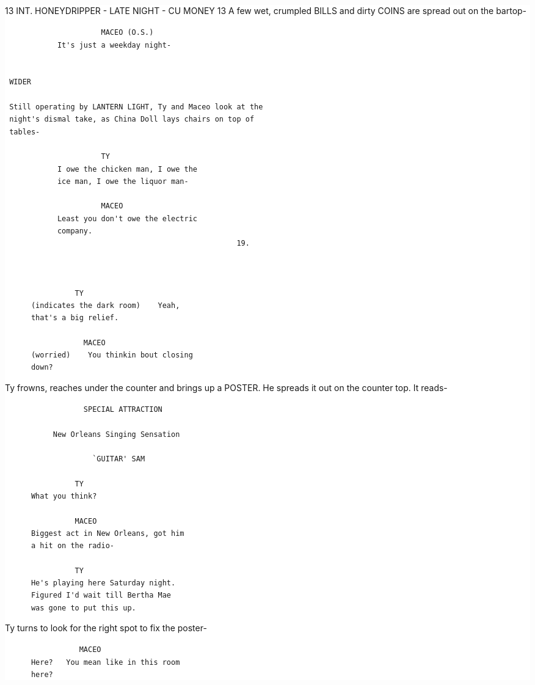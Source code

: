 
13   INT. HONEYDRIPPER - LATE NIGHT - CU MONEY                    13
     A few wet, crumpled BILLS and dirty COINS are spread out on
     the bartop-

                          MACEO (O.S.)
                It's just a weekday night-


     WIDER

     Still operating by LANTERN LIGHT, Ty and Maceo look at the
     night's dismal take, as China Doll lays chairs on top of
     tables-

                          TY
                I owe the chicken man, I owe the
                ice man, I owe the liquor man-

                          MACEO
                Least you don't owe the electric
                company.
                                                         19.



                    TY
          (indicates the dark room)    Yeah,
          that's a big relief.

                      MACEO
          (worried)    You thinkin bout closing
          down?

Ty frowns, reaches under the counter and brings up a POSTER.
He spreads it out on the counter top. It reads-

                      SPECIAL ATTRACTION

               New Orleans Singing Sensation

                        `GUITAR' SAM

                    TY
          What you think?

                    MACEO
          Biggest act in New Orleans, got him
          a hit on the radio-

                    TY
          He's playing here Saturday night.
          Figured I'd wait till Bertha Mae
          was gone to put this up.

Ty turns to look for the right spot to fix the poster-

                     MACEO
          Here?   You mean like in this room
          here?
